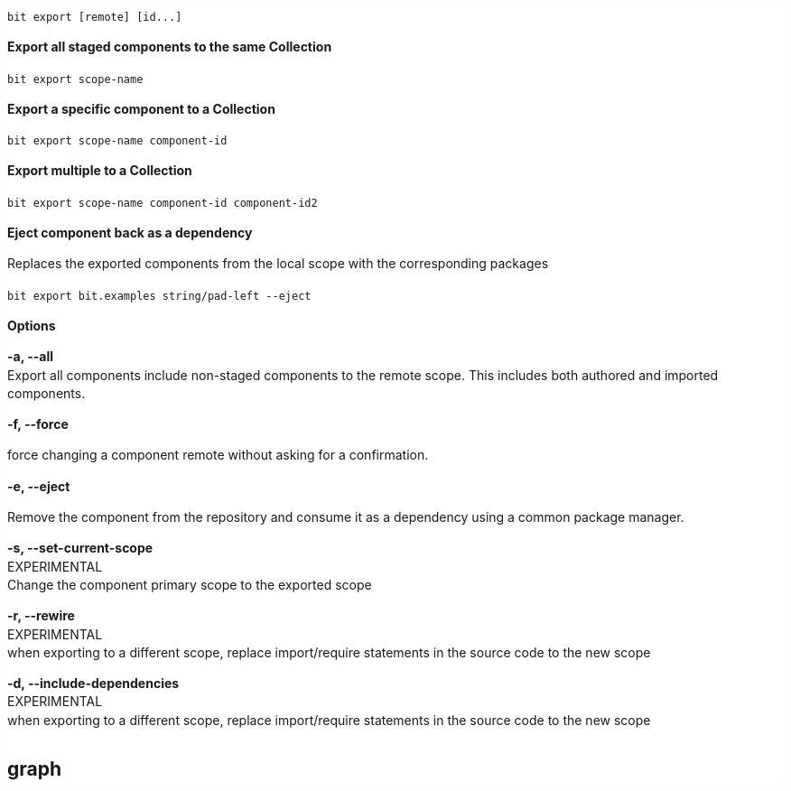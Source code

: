 ```shell
bit export [remote] [id...]
```

**Export all staged components to the same Collection**

```shell
bit export scope-name
```

**Export a specific component to a Collection**

```shell
bit export scope-name component-id
```

**Export multiple to a Collection**

```shell
bit export scope-name component-id component-id2
```

**Eject component back as a dependency**

Replaces the exported components from the local scope with the corresponding packages

```shell
bit export bit.examples string/pad-left --eject
```

**Options**

**-a, --all**  
Export all components include non-staged components to the remote scope. This includes both authored and imported components.

**-f, --force**  

force changing a component remote without asking for a confirmation.

**-e, --eject**  

Remove the component from the repository and consume it as a dependency using a common package manager.

**-s, --set-current-scope**  
EXPERIMENTAL  
Change the component primary scope to the exported scope

**-r, --rewire**  
EXPERIMENTAL  
when exporting to a different scope, replace import/require statements in the source code to the new scope

**-d, --include-dependencies**  
EXPERIMENTAL  
when exporting to a different scope, replace import/require statements in the source code to the new scope

## graph
